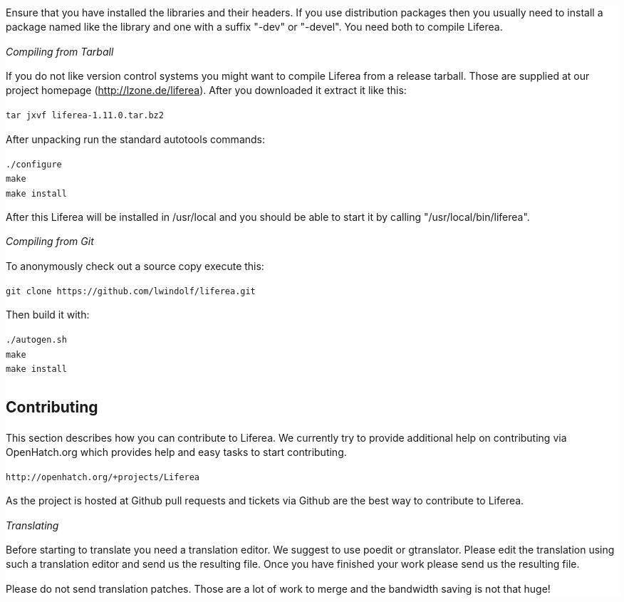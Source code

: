 Ensure that you have installed the libraries and their headers.
If you use distribution packages then you usually need to install
a package named like the library and one with a suffix "-dev" or
"-devel". You need both to compile Liferea.


_Compiling from Tarball_

If you do not like version control systems you might want to compile
Liferea from a release tarball. Those are supplied at our project homepage (http://lzone.de/liferea). After you downloaded it 
extract it like this:

    tar jxvf liferea-1.11.0.tar.bz2 
 
After unpacking run the standard autotools commands:

    ./configure
    make
    make install
   
After this Liferea will be installed in /usr/local and you should be
able to start it by calling "/usr/local/bin/liferea".


_Compiling from Git_

To anonymously check out a source copy execute this:

    git clone https://github.com/lwindolf/liferea.git

Then build it with:

    ./autogen.sh
    make
    make install


Contributing
------------

This section describes how you can contribute to Liferea. We currently
try to provide additional help on contributing via OpenHatch.org which
provides help and easy tasks to start contributing.

	http://openhatch.org/+projects/Liferea

As the project is hosted at Github pull requests and tickets via Github
are the best way to contribute to Liferea.


_Translating_

Before starting to translate you need a translation editor. We suggest
to use poedit or gtranslator. Please edit the translation using such a 
translation editor and send us the resulting file. Once you have finished
your work please send us the resulting file.

Please do not send translation patches. Those are a lot of work to merge
and the bandwidth saving is not that huge!
